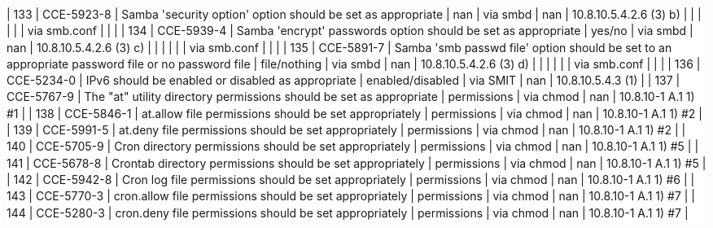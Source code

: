 | 133 | CCE-5923-8   | Samba 'security option' option should be set as appropriate                                                                                  | nan                                                       | via smbd                        |          nan | 10.8.10.5.4.2.6 (3) b)                                                                                          |
|     |              |                                                                                                                                              |                                                           | via smb.conf                    |              |                                                                                                                 |
| 134 | CCE-5939-4   | Samba 'encrypt' passwords option should be set as appropriate                                                                                | yes/no                                                    | via smbd                        |          nan | 10.8.10.5.4.2.6 (3) c)                                                                                          |
|     |              |                                                                                                                                              |                                                           | via smb.conf                    |              |                                                                                                                 |
| 135 | CCE-5891-7   | Samba 'smb passwd file' option should be set to an appropriate password file or no password file                                             | file/nothing                                              | via smbd                        |          nan | 10.8.10.5.4.2.6 (3) d)                                                                                          |
|     |              |                                                                                                                                              |                                                           | via smb.conf                    |              |                                                                                                                 |
| 136 | CCE-5234-0   | IPv6 should be enabled or disabled as appropriate                                                                                            | enabled/disabled                                          | via SMIT                        |          nan | 10.8.10.5.4.3 (1)                                                                                               |
| 137 | CCE-5767-9   | The "at" utility directory permissions should be set as appropriate                                                                          | permissions                                               | via chmod                       |          nan | 10.8.10-1 A.1 1) #1                                                                                             |
| 138 | CCE-5846-1   | at.allow file permissions should be set appropriately                                                                                        | permissions                                               | via chmod                       |          nan | 10.8.10-1 A.1 1) #2                                                                                             |
| 139 | CCE-5991-5   | at.deny file permissions should be set appropriately                                                                                         | permissions                                               | via chmod                       |          nan | 10.8.10-1 A.1 1) #2                                                                                             |
| 140 | CCE-5705-9   | Cron directory permissions should be set appropriately                                                                                       | permissions                                               | via chmod                       |          nan | 10.8.10-1 A.1 1) #5                                                                                             |
| 141 | CCE-5678-8   | Crontab directory permissions should be set appropriately                                                                                    | permissions                                               | via chmod                       |          nan | 10.8.10-1 A.1 1) #5                                                                                             |
| 142 | CCE-5942-8   | Cron log file permissions should be set appropriately                                                                                        | permissions                                               | via chmod                       |          nan | 10.8.10-1 A.1 1) #6                                                                                             |
| 143 | CCE-5770-3   | cron.allow file permissions should be set appropriately                                                                                      | permissions                                               | via chmod                       |          nan | 10.8.10-1 A.1 1) #7                                                                                             |
| 144 | CCE-5280-3   | cron.deny file permissions should be set appropriately                                                                                       | permissions                                               | via chmod                       |          nan | 10.8.10-1 A.1 1) #7                                                                                             |